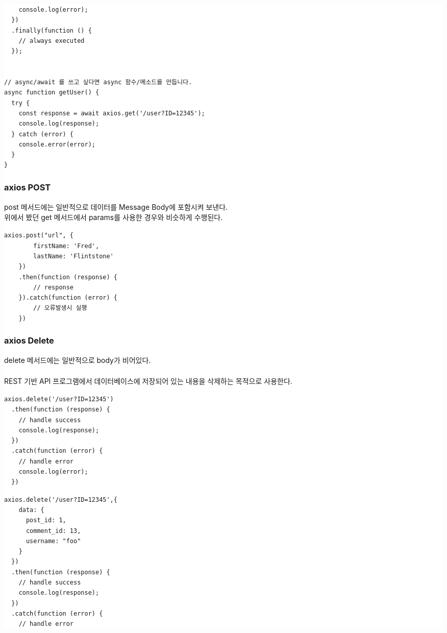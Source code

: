 ```
    console.log(error);
  })
  .finally(function () {
    // always executed
  });  
 
 
// async/await 를 쓰고 싶다면 async 함수/메소드를 만듭니다. 
async function getUser() {
  try {
    const response = await axios.get('/user?ID=12345');
    console.log(response);
  } catch (error) {
    console.error(error);
  }
}
```

### axios POST

post 메서드에는 일반적으로 데이터를 Message Body에 포함시켜 보낸다.<br/>
위에서 봤던 get 메서드에서 params를 사용한 경우와 비슷하게 수행된다.<br/>
```
axios.post("url", {
		firstName: 'Fred',
		lastName: 'Flintstone'
    })
    .then(function (response) {
        // response  
    }).catch(function (error) {
        // 오류발생시 실행
    })
```


### axios Delete
delete 메서드에는 일반적으로 body가 비어있다.<br/><br/>
REST 기반 API 프로그램에서 데이터베이스에 저장되어 있는 내용을 삭제하는 목적으로 사용한다.<br/>

```
axios.delete('/user?ID=12345')
  .then(function (response) {
    // handle success
    console.log(response);
  })
  .catch(function (error) {
    // handle error
    console.log(error);
  })
```

```
axios.delete('/user?ID=12345',{
    data: {
      post_id: 1,
      comment_id: 13,
      username: "foo"
    }
  })
  .then(function (response) {
    // handle success
    console.log(response);
  })
  .catch(function (error) {
    // handle error
```